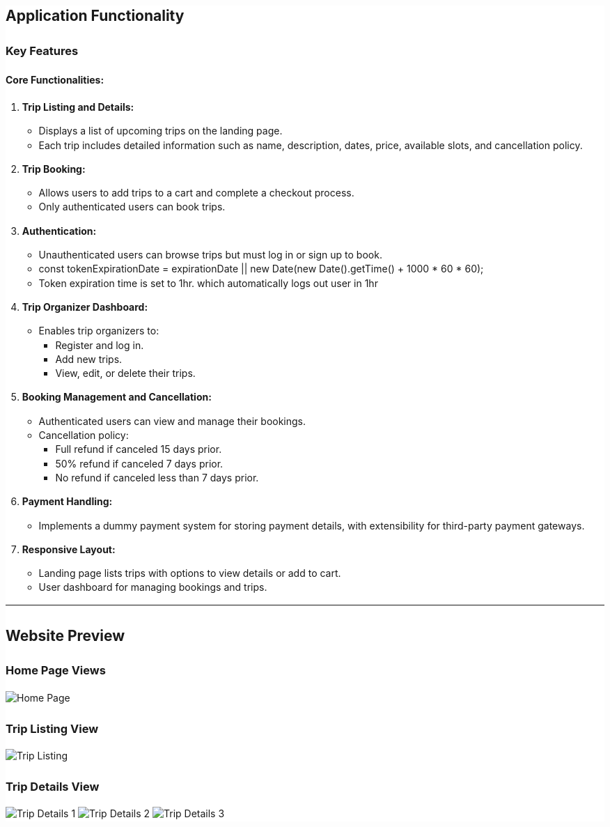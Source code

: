 ## Application Functionality

### **Key Features**

#### **Core Functionalities:**
1. **Trip Listing and Details:**
   - Displays a list of upcoming trips on the landing page.
   - Each trip includes detailed information such as name, description, dates, price, available slots, and cancellation policy.

2. **Trip Booking:**
   - Allows users to add trips to a cart and complete a checkout process.
   - Only authenticated users can book trips.

3. **Authentication:**
   - Unauthenticated users can browse trips but must log in or sign up to book.
   - const tokenExpirationDate = expirationDate || new Date(new Date().getTime() + 1000 * 60 * 60);
   - Token expiration time is set to 1hr. which automatically logs out user in 1hr 

4. **Trip Organizer Dashboard:**
   - Enables trip organizers to:
     - Register and log in.
     - Add new trips.
     - View, edit, or delete their trips.

5. **Booking Management and Cancellation:**
   - Authenticated users can view and manage their bookings.
   - Cancellation policy:
     - Full refund if canceled 15 days prior.
     - 50% refund if canceled 7 days prior.
     - No refund if canceled less than 7 days prior.

6. **Payment Handling:**
   - Implements a dummy payment system for storing payment details, with extensibility for third-party payment gateways.

7. **Responsive Layout:**
   - Landing page lists trips with options to view details or add to cart.
   - User dashboard for managing bookings and trips.

---

## Website Preview

### **Home Page Views**
![Home Page](https://i.postimg.cc/rpH34pWg/image.png)

### **Trip Listing View**
![Trip Listing](https://i.postimg.cc/KvsHwzpb/image.png)

### **Trip Details View**
![Trip Details 1](https://i.postimg.cc/L8SFNhJs/image.png)
![Trip Details 2](https://i.postimg.cc/ZYyqQB5P/image.png)
![Trip Details 3](https://i.postimg.cc/vmc1HPbk/image.png)
